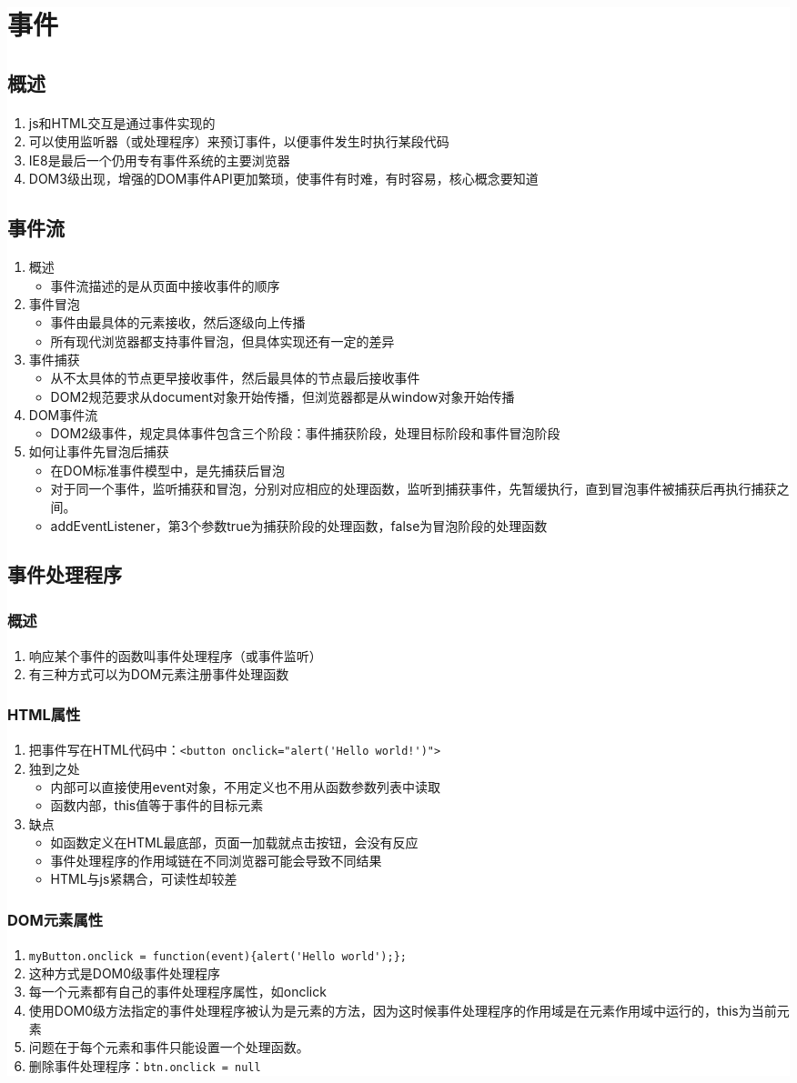 # 事件
## 概述
1. js和HTML交互是通过事件实现的
1. 可以使用监听器（或处理程序）来预订事件，以便事件发生时执行某段代码
1. IE8是最后一个仍用专有事件系统的主要浏览器
1. DOM3级出现，增强的DOM事件API更加繁琐，使事件有时难，有时容易，核心概念要知道

## 事件流
1. 概述
    - 事件流描述的是从页面中接收事件的顺序
1. 事件冒泡
    - 事件由最具体的元素接收，然后逐级向上传播
    - 所有现代浏览器都支持事件冒泡，但具体实现还有一定的差异
1. 事件捕获
    - 从不太具体的节点更早接收事件，然后最具体的节点最后接收事件
    - DOM2规范要求从document对象开始传播，但浏览器都是从window对象开始传播
1. DOM事件流
    - DOM2级事件，规定具体事件包含三个阶段：事件捕获阶段，处理目标阶段和事件冒泡阶段
1. 如何让事件先冒泡后捕获
    - 在DOM标准事件模型中，是先捕获后冒泡
    - 对于同一个事件，监听捕获和冒泡，分别对应相应的处理函数，监听到捕获事件，先暂缓执行，直到冒泡事件被捕获后再执行捕获之间。
    - addEventListener，第3个参数true为捕获阶段的处理函数，false为冒泡阶段的处理函数

## 事件处理程序
### 概述

1. 响应某个事件的函数叫事件处理程序（或事件监听）
2. 有三种方式可以为DOM元素注册事件处理函数

### HTML属性

1. 把事件写在HTML代码中：`<button onclick="alert('Hello world!')">`
2. 独到之处
   - 内部可以直接使用event对象，不用定义也不用从函数参数列表中读取
   - 函数内部，this值等于事件的目标元素
3. 缺点
   - 如函数定义在HTML最底部，页面一加载就点击按钮，会没有反应
   - 事件处理程序的作用域链在不同浏览器可能会导致不同结果
   - HTML与js紧耦合，可读性却较差

### DOM元素属性

1. `myButton.onclick = function(event){alert('Hello world');};`
2. 这种方式是DOM0级事件处理程序
3. 每一个元素都有自己的事件处理程序属性，如onclick
4. 使用DOM0级方法指定的事件处理程序被认为是元素的方法，因为这时候事件处理程序的作用域是在元素作用域中运行的，this为当前元素
5. 问题在于每个元素和事件只能设置一个处理函数。
6. 删除事件处理程序：`btn.onclick = null`

